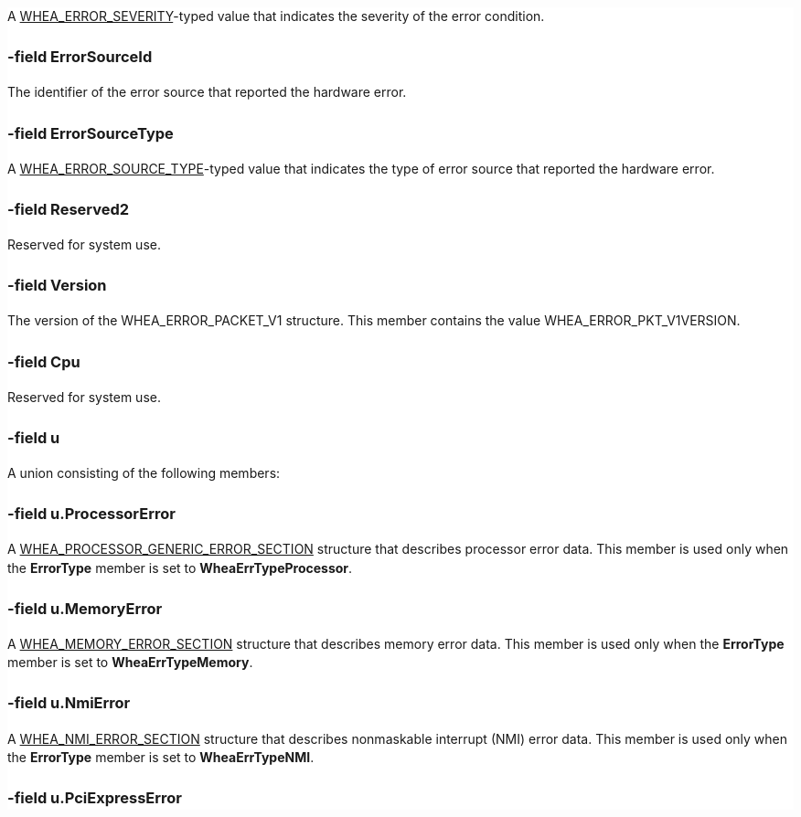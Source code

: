 A <a href="https://msdn.microsoft.com/library/windows/hardware/ff560503">WHEA_ERROR_SEVERITY</a>-typed value that indicates the severity of the error condition.


### -field ErrorSourceId

The identifier of the error source that reported the hardware error.


### -field ErrorSourceType

A <a href="https://msdn.microsoft.com/library/windows/hardware/ff560511">WHEA_ERROR_SOURCE_TYPE</a>-typed value that indicates the type of error source that reported the hardware error.


### -field Reserved2

Reserved for system use.


### -field Version

The version of the WHEA_ERROR_PACKET_V1 structure. This member contains the value WHEA_ERROR_PKT_V1VERSION.


### -field Cpu

Reserved for system use.


### -field u

A union consisting of the following members:


### -field u.ProcessorError

A <a href="https://msdn.microsoft.com/library/windows/hardware/ff560607">WHEA_PROCESSOR_GENERIC_ERROR_SECTION</a> structure that describes processor error data. This member is used only when the <b>ErrorType</b> member is set to <b>WheaErrTypeProcessor</b>. 


### -field u.MemoryError

A <a href="https://msdn.microsoft.com/library/windows/hardware/ff560565">WHEA_MEMORY_ERROR_SECTION</a> structure that describes memory error data. This member is used only when the <b>ErrorType</b> member is set to <b>WheaErrTypeMemory</b>. 


### -field u.NmiError

A <a href="https://msdn.microsoft.com/library/windows/hardware/ff560571">WHEA_NMI_ERROR_SECTION</a> structure that describes nonmaskable interrupt (NMI) error data. This member is used only when the <b>ErrorType</b> member is set to <b>WheaErrTypeNMI</b>. 


### -field u.PciExpressError
